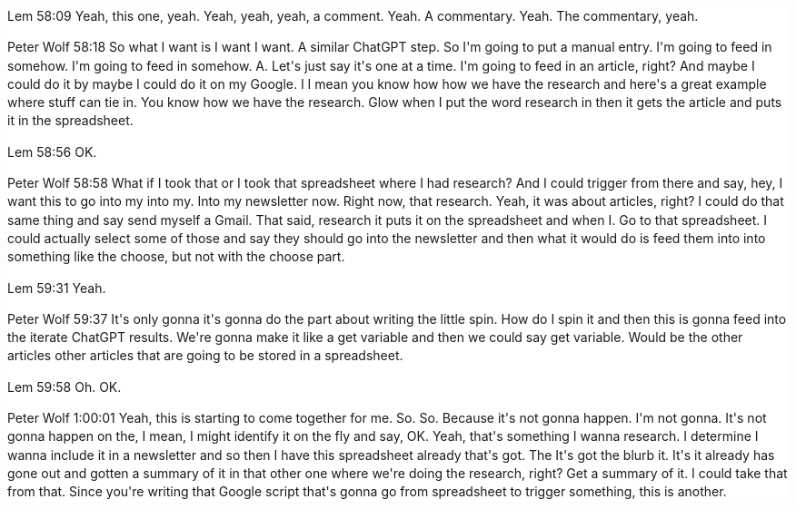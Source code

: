 Lem   58:09
Yeah, this one, yeah.
Yeah, yeah, yeah, a comment.
Yeah. A commentary. Yeah. The commentary, yeah.

Peter Wolf   58:18
So what I want is I want I want.
A similar ChatGPT step.
So I'm going to put a manual entry.
I'm going to feed in somehow.
I'm going to feed in somehow.
A. Let's just say it's one at a time.
I'm going to feed in an article, right?
And maybe I could do it by maybe I could do it on my Google.
I I mean you know how how we have the research and here's a great example where stuff can tie in.
You know how we have the research.
Glow when I put the word research in then it gets the article and puts it in the spreadsheet.

Lem   58:56
OK.

Peter Wolf   58:58
What if I took that or I took that spreadsheet where I had research?
And I could trigger from there and say, hey, I want this to go into my into my.
Into my newsletter now.
Right now, that research. Yeah, it was about articles, right?
I could do that same thing and say send myself a Gmail. That said, research it puts it on the spreadsheet and when I.
Go to that spreadsheet. I could actually select some of those and say they should go into the newsletter and then what it would do is feed them into into something like the choose, but not with the choose part.

Lem   59:31
Yeah.

Peter Wolf   59:37
It's only gonna it's gonna do the part about writing the little spin.
How do I spin it and then this is gonna feed into the iterate ChatGPT results. We're gonna make it like a get variable and then we could say get variable.
Would be the other articles other articles that are going to be stored in a spreadsheet.

Lem   59:58
Oh.
OK.

Peter Wolf   1:00:01
Yeah, this is starting to come together for me.
So.
So.
Because it's not gonna happen.
I'm not gonna.
It's not gonna happen on the, I mean, I might identify it on the fly and say, OK.
Yeah, that's something I wanna research.
I determine I wanna include it in a newsletter and so then I have this spreadsheet already that's got.
The It's got the blurb it.
It's it already has gone out and gotten a summary of it in that other one where we're doing the research, right? Get a summary of it. I could take that from that. Since you're writing that Google script that's gonna go from spreadsheet to trigger something, this is another.
